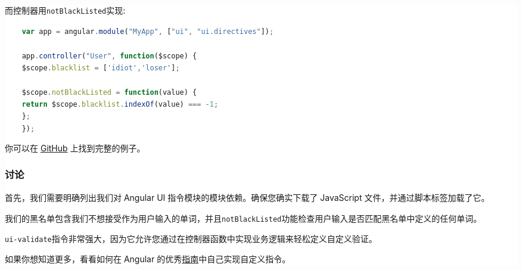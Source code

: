 而控制器用`notBlackListed`实现:

```js
    var app = angular.module("MyApp", ["ui", "ui.directives"]);

    app.controller("User", function($scope) {
    $scope.blacklist = ['idiot','loser'];

    $scope.notBlackListed = function(value) {
    return $scope.blacklist.indexOf(value) === -1;
    };
    });

```

你可以在 [GitHub](https://github.com/fdietz/recipes-with-angular-js-examples/tree/master/chapter7/recipe6) 上找到完整的例子。

### 讨论

首先，我们需要明确列出我们对 Angular UI 指令模块的模块依赖。确保您确实下载了 JavaScript 文件，并通过脚本标签加载了它。

我们的黑名单包含我们不想接受作为用户输入的单词，并且`notBlackListed`功能检查用户输入是否匹配黑名单中定义的任何单词。

`ui-validate`指令非常强大，因为它允许您通过在控制器函数中实现业务逻辑来轻松定义自定义验证。

如果你想知道更多，看看如何在 Angular 的优秀[指南](http://docs.angularjs.org/guide/forms)中自己实现自定义指令。